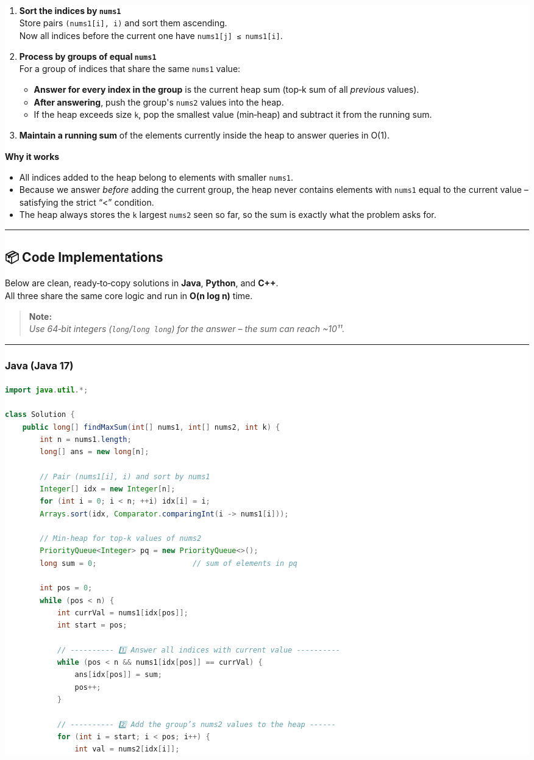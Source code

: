 1. **Sort the indices by `nums1`**  
   Store pairs `(nums1[i], i)` and sort them ascending.  
   Now all indices before the current one have `nums1[j] ≤ nums1[i]`.

2. **Process by groups of equal `nums1`**  
   For a group of indices that share the same `nums1` value:
   - **Answer for every index in the group** is the current heap sum (top‑k sum of all *previous* values).
   - **After answering**, push the group's `nums2` values into the heap.  
   - If the heap exceeds size `k`, pop the smallest value (min‑heap) and subtract it from the running sum.

3. **Maintain a running sum** of the elements currently inside the heap to answer queries in O(1).

**Why it works**  
- All indices added to the heap belong to elements with smaller `nums1`.  
- Because we answer *before* adding the current group, the heap never contains elements with `nums1` equal to the current value – satisfying the strict “<” condition.  
- The heap always stores the `k` largest `nums2` seen so far, so the sum is exactly what the problem asks for.

---

## 📦 Code Implementations

Below are clean, ready‑to‑copy solutions in **Java**, **Python**, and **C++**.  
All three share the same core logic and run in **O(n log n)** time.

> **Note:**  
> *Use 64‑bit integers (`long`/`long long`) for the answer – the sum can reach ~10¹¹.*

---

### Java (Java 17)

```java
import java.util.*;

class Solution {
    public long[] findMaxSum(int[] nums1, int[] nums2, int k) {
        int n = nums1.length;
        long[] ans = new long[n];

        // Pair (nums1[i], i) and sort by nums1
        Integer[] idx = new Integer[n];
        for (int i = 0; i < n; ++i) idx[i] = i;
        Arrays.sort(idx, Comparator.comparingInt(i -> nums1[i]));

        // Min‑heap for top‑k values of nums2
        PriorityQueue<Integer> pq = new PriorityQueue<>();
        long sum = 0;                      // sum of elements in pq

        int pos = 0;
        while (pos < n) {
            int currVal = nums1[idx[pos]];
            int start = pos;

            // ---------- 1️⃣ Answer all indices with current value ----------
            while (pos < n && nums1[idx[pos]] == currVal) {
                ans[idx[pos]] = sum;
                pos++;
            }

            // ---------- 2️⃣ Add the group’s nums2 values to the heap ------
            for (int i = start; i < pos; i++) {
                int val = nums2[idx[i]];
```